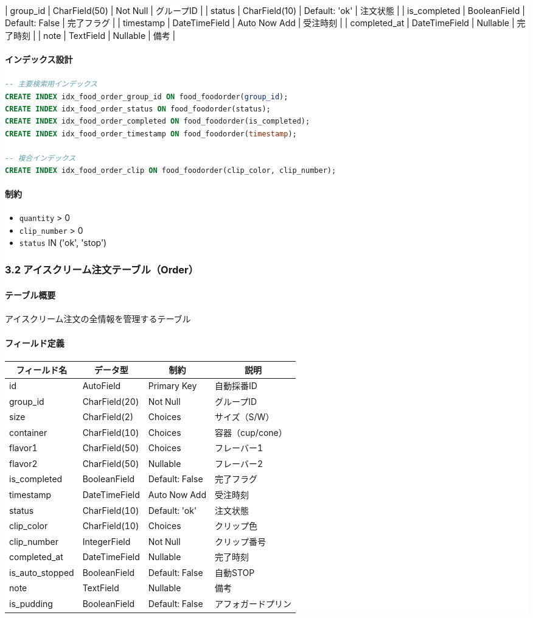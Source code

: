 | group_id | CharField(50) | Not Null | グループID |
| status | CharField(10) | Default: 'ok' | 注文状態 |
| is_completed | BooleanField | Default: False | 完了フラグ |
| timestamp | DateTimeField | Auto Now Add | 受注時刻 |
| completed_at | DateTimeField | Nullable | 完了時刻 |
| note | TextField | Nullable | 備考 |

#### インデックス設計
```sql
-- 主要検索用インデックス
CREATE INDEX idx_food_order_group_id ON food_foodorder(group_id);
CREATE INDEX idx_food_order_status ON food_foodorder(status);
CREATE INDEX idx_food_order_completed ON food_foodorder(is_completed);
CREATE INDEX idx_food_order_timestamp ON food_foodorder(timestamp);

-- 複合インデックス
CREATE INDEX idx_food_order_clip ON food_foodorder(clip_color, clip_number);
```

#### 制約
- `quantity` > 0
- `clip_number` > 0
- `status` IN ('ok', 'stop')

### 3.2 アイスクリーム注文テーブル（Order）

#### テーブル概要
アイスクリーム注文の全情報を管理するテーブル

#### フィールド定義
| フィールド名 | データ型 | 制約 | 説明 |
|-------------|----------|------|------|
| id | AutoField | Primary Key | 自動採番ID |
| group_id | CharField(20) | Not Null | グループID |
| size | CharField(2) | Choices | サイズ（S/W） |
| container | CharField(10) | Choices | 容器（cup/cone） |
| flavor1 | CharField(50) | Choices | フレーバー1 |
| flavor2 | CharField(50) | Nullable | フレーバー2 |
| is_completed | BooleanField | Default: False | 完了フラグ |
| timestamp | DateTimeField | Auto Now Add | 受注時刻 |
| status | CharField(10) | Default: 'ok' | 注文状態 |
| clip_color | CharField(10) | Choices | クリップ色 |
| clip_number | IntegerField | Not Null | クリップ番号 |
| completed_at | DateTimeField | Nullable | 完了時刻 |
| is_auto_stopped | BooleanField | Default: False | 自動STOP |
| note | TextField | Nullable | 備考 |
| is_pudding | BooleanField | Default: False | アフォガードプリン |
